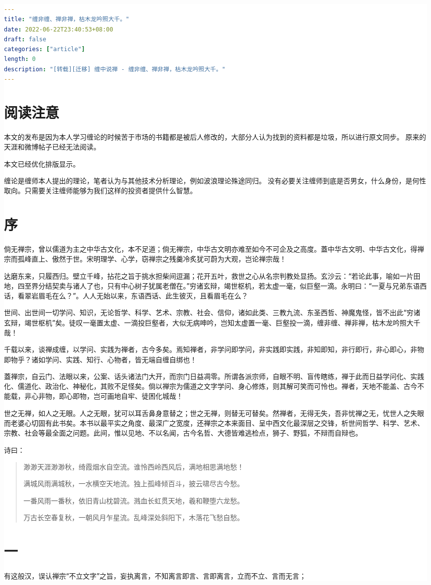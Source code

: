 ```yaml
---
title: "缠非缠、禅非禅，枯木龙吟照大千。"
date: 2022-06-22T23:40:53+08:00
draft: false
categories: ["article"]
length: 0
description: "[转载][迁移] 缠中说禅 - 缠非缠、禅非禅，枯木龙吟照大千。"
---
```


# 阅读注意

本文的发布是因为本人学习缠论的时候苦于市场的书籍都是被后人修改的，大部分人认为找到的资料都是垃圾，所以进行原文同步。
原来的天涯和微博帖子已经无法阅读。

本文已经优化排版显示。

缠论是缠师本人提出的理论，笔者认为与其他技术分析理论，例如波浪理论殊途同归。
没有必要关注缠师到底是否男女，什么身份，是何性取向。只需要关注缠师能够为我们这样的投资者提供什么智慧。

# 序

倘无禅宗，曾以儒道为主之中华古文化，本不足道；倘无禅宗，中华古文明亦难至如今不可企及之高度。蓋中华古文明、中华古文化，得禅宗而孤峰直上、傲然于世。宋明理学、心学，窃禅宗之残羹冷炙犹可蔚为大观，岂论禅宗哉！

达磨东来，只履西归。壁立千峰，拈花之旨于挑水担柴间逗漏；花开五叶，救世之心从名宗判教处显扬。玄沙云：“若论此事，喻如一片田地，四至界分结契卖与诸人了也，只有中心树子犹属老僧在。”穷诸玄辩，竭世枢机，若太虚一毫，似巨壑一滴。永明曰：“一夏与兄弟东语西话，看翠岩眉毛在么？”。人人无始以来，东语西话、此生彼灭，且看眉毛在么？

世间、出世间一切学问、知识，无论哲学、科学、艺术、宗教、社会、信仰，诸如此类、三教九流、东圣西哲、神魔鬼怪，皆不出此“穷诸玄辩，竭世枢机”矣。徒叹一毫置太虚、一滴投巨壑者，大似无病呻吟，岂知太虚置一毫、巨壑投一滴，缠非缠、禅非禅，枯木龙吟照大千哉！

千载以来，谈禅成缠，以学问、实践为禅者，古今多矣。焉知禅者，非学问即学问，非实践即实践，非知即知，非行即行，非心即心，非物即物乎？诸如学问、实践、知行、心物者，皆无端自缠自绑也！

蓋禅宗，自云门、法眼以来，公案、话头诸法门大开，而宗门日益凋零。所谓各派宗师，自眼不明、盲传瞎练，禅于此而日益学问化、实践化、儒道化、政治化、神秘化，其败不足怪矣。倘以禅宗为儒道之文字学问、身心修炼，则其解可笑而可怜也。禅者，天地不能盖、古今不能载，非心非物，即心即物，岂可画地自牢、徒困化城哉！

世之无禅，如人之无眼。人之无眼，犹可以耳舌鼻身意替之；世之无禅，则替无可替矣。然禅者，无得无失，吾非忧禅之无，忧世人之失眼而老婆心切固有此书矣。本书以最平实之角度、最深广之宽度，还禅宗之本来面目、呈中西文化最深层之交锋，析世间哲学、科学、艺术、宗教、社会等最全面之问题。此间，惟以见地、不以名闻，古今名哲、大德皆难逃检点，狮子、野狐，不辩而自辩也。

诗曰：

> 渺渺天涯渺渺秋，绮霞烟水自空流。谁怜西岭西风后，满地相思满地愁！
> 
> 满城风雨满城秋，一水横空天地流。独上孤峰倾百斗，披云啸尽古今愁。
> 
> 一番风雨一番秋，依旧青山枕碧流。溅血长虹贯天地，羲和鞭堕六龙愁。
> 
> 万古长空春复秋，一朝风月乍星流。乱峰深处斜阳下，木落花飞愁自愁。

# 一

有这般汉，误认禅宗“不立文字”之旨，妄执离言，不知离言即言、言即离言，立而不立、言而无言；
